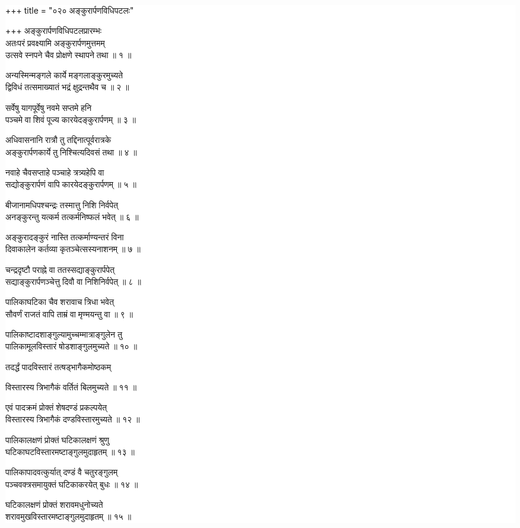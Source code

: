 +++
title = "०२० अङ्कुरार्पणविधिपटलः"

+++
अङ्कुरार्पणविधिपटलप्रारम्भः  
अतःपरं प्रवक्ष्यामि अङ्कुरार्पणमुत्तमम्  
उत्सवे स्नपने चैव प्रोक्षणे स्थापने तथा ॥ १ ॥


अन्यस्मिन्मङ्गले कार्ये मङ्गलाङ्कुरमुच्यते  
द्विविधं तत्समाख्यातं भद्रं क्षुद्रन्तथैव च ॥ २ ॥


सर्वेषु यागपूर्वेषु नवमे सप्तमे हनि  
पञ्चमे वा शिवं पूज्य कारयेदङ्कुरार्पणम् ॥ ३ ॥


अधिवासनानि रात्रौ तु तद्दिनात्पूर्वरात्रके  
अङ्कुरार्पणकार्ये तु निश्चित्यदिवसं तथा ॥ ४ ॥


नवाहे चैवसप्ताहे पञ्चाहे त्रत्र्यहेपि वा  
सद्योङ्कुरार्पणं वापि कारयेदङ्कुरार्पणम् ॥ ५ ॥


बीजानामधिपश्चन्द्रः तस्मात्तु निशि निर्वपेत्  
अनङ्कुरन्तु यत्कर्म तत्कर्मनिष्फलं भवेत् ॥ ६ ॥


अङ्कुरादङ्कुरं नास्ति तत्कर्माण्यन्तरं विना  
दिवाकालेन कर्तव्या कृतञ्चेत्सस्यनाशनम् ॥ ७ ॥


चन्द्रदृष्टौ पराह्ने वा ततस्सद्याङ्कुरार्पपेत्  
सद्याङ्कुरार्पणञ्चेत्तु दिवौ वा निशिनिर्वपेत् ॥ ८ ॥


पालिकाघटिका चैव शरावाच त्रिधा भवेत्  
सौवर्णं राजतं वापि ताम्रं वा मृण्मयन्तु वा ॥ ९ ॥


पालिकाष्टादशाङ्गुल्यामुच्चम्मात्राङ्गुलेन तु  
पालिकामूलविस्तारं षोडशाङ्गुलमुच्यते ॥ १० ॥


तदर्द्धं पादविस्तारं तत्षड्भागैकमोष्ठकम्

विस्तारस्य त्रिभागैकं वर्तितं बिलमुच्यते ॥ ११ ॥


एवं पादक्रमं प्रोक्तं शेषदण्डं प्रकल्पयेत्  
विस्तारस्य त्रिभागैकं दण्डविस्तारमुच्यते ॥ १२ ॥


पालिकालक्षणं प्रोक्तं घटिकालक्षणं श्रुणु  
घटिकाघटविस्तारमष्टाङ्गुलमुदाहृतम् ॥ १३ ॥


पालिकापादवत्कुर्यात् दण्डं वै चतुरङ्गुलम्  
पञ्चवक्त्रसमायुक्तं घटिकाकरयेत् बुधः ॥ १४ ॥


घटिकालक्षणं प्रोक्तं शरावमधुनोच्यते  
शरावमुखविस्तारमष्टाङ्गुलमुदाहृतम् ॥ १५ ॥
